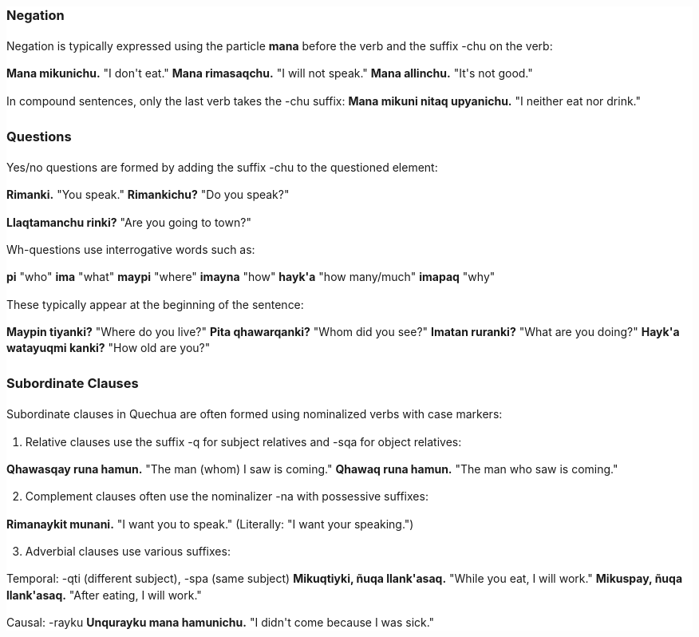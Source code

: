 ### Negation

Negation is typically expressed using the particle **mana** before the verb and the suffix -chu on the verb:

**Mana mikunichu.** "I don't eat."
**Mana rimasaqchu.** "I will not speak."
**Mana allinchu.** "It's not good."

In compound sentences, only the last verb takes the -chu suffix:
**Mana mikuni nitaq upyanichu.** "I neither eat nor drink."

### Questions

Yes/no questions are formed by adding the suffix -chu to the questioned element:

**Rimanki.** "You speak."
**Rimankichu?** "Do you speak?"

**Llaqtamanchu rinki?** "Are you going to town?"

Wh-questions use interrogative words such as:

**pi** "who"
**ima** "what"
**maypi** "where"
**imayna** "how"
**hayk'a** "how many/much"
**imapaq** "why"

These typically appear at the beginning of the sentence:

**Maypin tiyanki?** "Where do you live?"
**Pita qhawarqanki?** "Whom did you see?"
**Imatan ruranki?** "What are you doing?"
**Hayk'a watayuqmi kanki?** "How old are you?"

### Subordinate Clauses

Subordinate clauses in Quechua are often formed using nominalized verbs with case markers:

1. Relative clauses use the suffix -q for subject relatives and -sqa for object relatives:

**Qhawasqay runa hamun.** "The man (whom) I saw is coming."
**Qhawaq runa hamun.** "The man who saw is coming."

2. Complement clauses often use the nominalizer -na with possessive suffixes:

**Rimanaykit munani.** "I want you to speak."
(Literally: "I want your speaking.")

3. Adverbial clauses use various suffixes:

Temporal: -qti (different subject), -spa (same subject)
**Mikuqtiyki, ñuqa llank'asaq.** "While you eat, I will work."
**Mikuspay, ñuqa llank'asaq.** "After eating, I will work."

Causal: -rayku
**Unqurayku mana hamunichu.** "I didn't come because I was sick."
